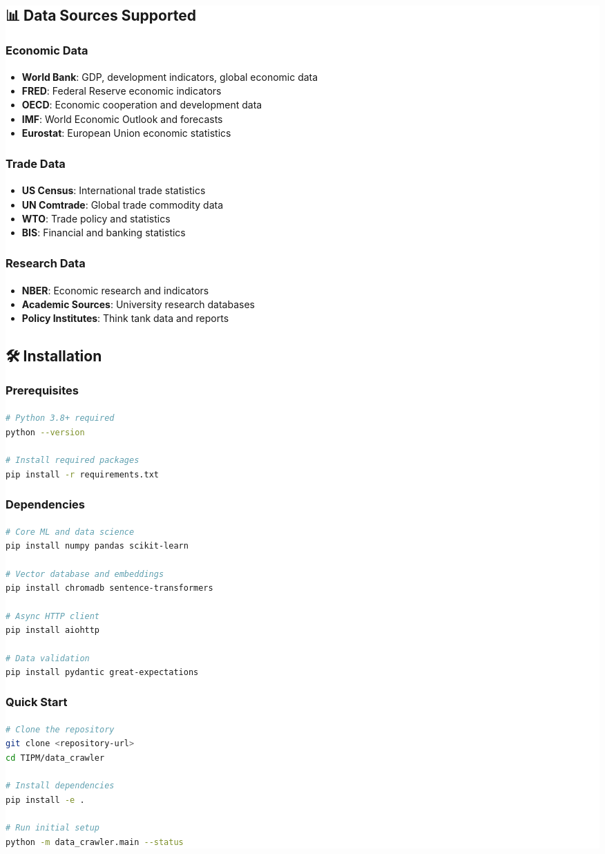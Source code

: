 ## 📊 Data Sources Supported

### **Economic Data**
- **World Bank**: GDP, development indicators, global economic data
- **FRED**: Federal Reserve economic indicators
- **OECD**: Economic cooperation and development data
- **IMF**: World Economic Outlook and forecasts
- **Eurostat**: European Union economic statistics

### **Trade Data**
- **US Census**: International trade statistics
- **UN Comtrade**: Global trade commodity data
- **WTO**: Trade policy and statistics
- **BIS**: Financial and banking statistics

### **Research Data**
- **NBER**: Economic research and indicators
- **Academic Sources**: University research databases
- **Policy Institutes**: Think tank data and reports

## 🛠️ Installation

### **Prerequisites**
```bash
# Python 3.8+ required
python --version

# Install required packages
pip install -r requirements.txt
```

### **Dependencies**
```bash
# Core ML and data science
pip install numpy pandas scikit-learn

# Vector database and embeddings
pip install chromadb sentence-transformers

# Async HTTP client
pip install aiohttp

# Data validation
pip install pydantic great-expectations
```

### **Quick Start**
```bash
# Clone the repository
git clone <repository-url>
cd TIPM/data_crawler

# Install dependencies
pip install -e .

# Run initial setup
python -m data_crawler.main --status
```
